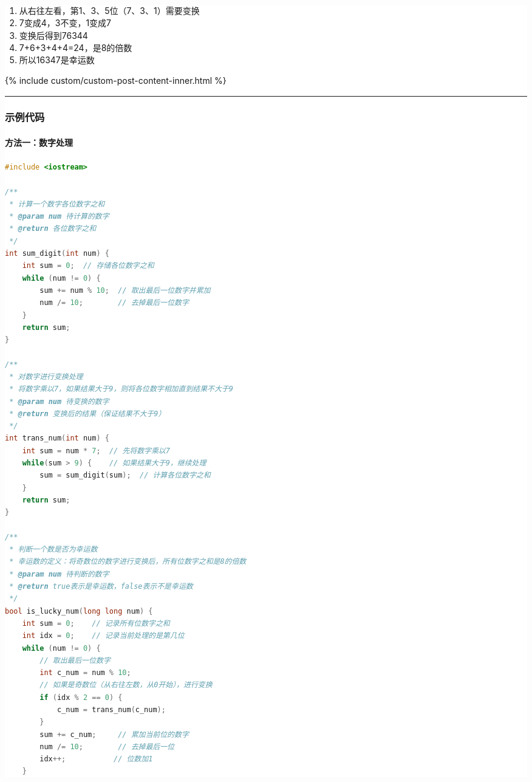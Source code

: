 1. 从右往左看，第1、3、5位（7、3、1）需要变换
2. 7变成4，3不变，1变成7
3. 变换后得到76344
4. 7+6+3+4+4=24，是8的倍数
5. 所以16347是幸运数

{% include custom/custom-post-content-inner.html %}

---

### 示例代码

#### 方法一：数字处理

```cpp
#include <iostream>

/**
 * 计算一个数字各位数字之和
 * @param num 待计算的数字
 * @return 各位数字之和
 */
int sum_digit(int num) {
    int sum = 0;  // 存储各位数字之和
    while (num != 0) {
        sum += num % 10;  // 取出最后一位数字并累加
        num /= 10;        // 去掉最后一位数字
    }
    return sum;
}

/**
 * 对数字进行变换处理
 * 将数字乘以7，如果结果大于9，则将各位数字相加直到结果不大于9
 * @param num 待变换的数字
 * @return 变换后的结果（保证结果不大于9）
 */
int trans_num(int num) {
    int sum = num * 7;  // 先将数字乘以7
    while(sum > 9) {    // 如果结果大于9，继续处理
        sum = sum_digit(sum);  // 计算各位数字之和
    }
    return sum;
}

/**
 * 判断一个数是否为幸运数
 * 幸运数的定义：将奇数位的数字进行变换后，所有位数字之和是8的倍数
 * @param num 待判断的数字
 * @return true表示是幸运数，false表示不是幸运数
 */
bool is_lucky_num(long long num) {
    int sum = 0;    // 记录所有位数字之和
    int idx = 0;    // 记录当前处理的是第几位
    while (num != 0) {
        // 取出最后一位数字
        int c_num = num % 10;
        // 如果是奇数位（从右往左数，从0开始），进行变换
        if (idx % 2 == 0) {
            c_num = trans_num(c_num);
        }
        sum += c_num;     // 累加当前位的数字
        num /= 10;        // 去掉最后一位
        idx++;           // 位数加1
    }
```